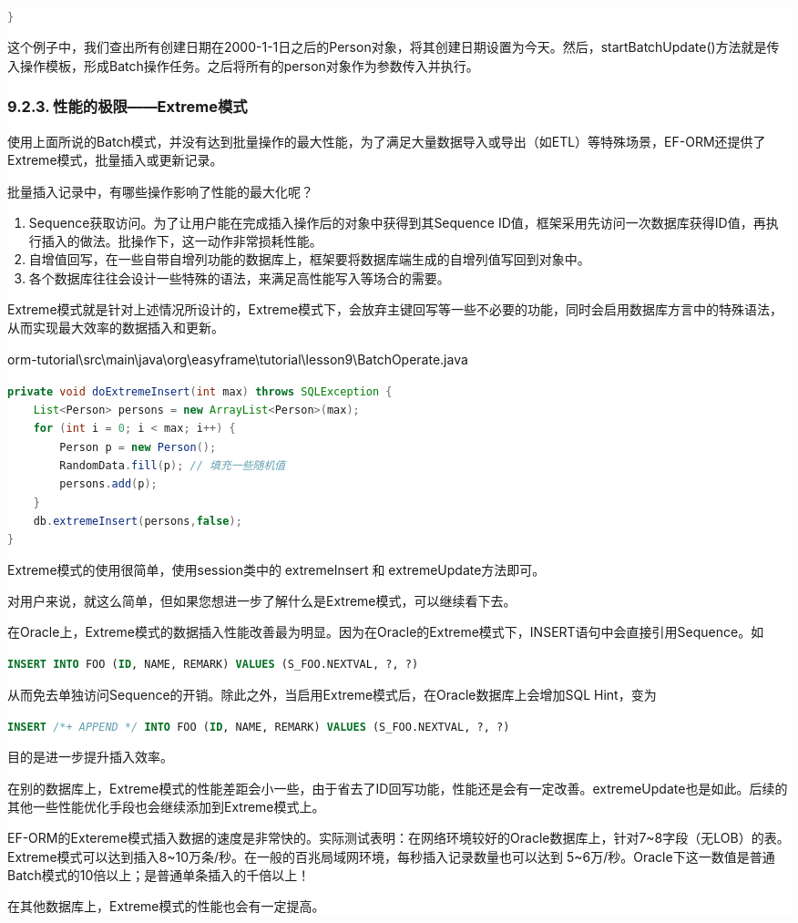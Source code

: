 ```java
}
```

这个例子中，我们查出所有创建日期在2000-1-1日之后的Person对象，将其创建日期设置为今天。然后，startBatchUpdate()方法就是传入操作模板，形成Batch操作任务。之后将所有的person对象作为参数传入并执行。

### 9.2.3.  性能的极限——Extreme模式

使用上面所说的Batch模式，并没有达到批量操作的最大性能，为了满足大量数据导入或导出（如ETL）等特殊场景，EF-ORM还提供了Extreme模式，批量插入或更新记录。

批量插入记录中，有哪些操作影响了性能的最大化呢？

1. Sequence获取访问。为了让用户能在完成插入操作后的对象中获得到其Sequence ID值，框架采用先访问一次数据库获得ID值，再执行插入的做法。批操作下，这一动作非常损耗性能。
2. 自增值回写，在一些自带自增列功能的数据库上，框架要将数据库端生成的自增列值写回到对象中。
3. 各个数据库往往会设计一些特殊的语法，来满足高性能写入等场合的需要。

Extreme模式就是针对上述情况所设计的，Extreme模式下，会放弃主键回写等一些不必要的功能，同时会启用数据库方言中的特殊语法，从而实现最大效率的数据插入和更新。

orm-tutorial\src\main\java\org\easyframe\tutorial\lesson9\BatchOperate.java

```java
private void doExtremeInsert(int max) throws SQLException {
	List<Person> persons = new ArrayList<Person>(max);
	for (int i = 0; i < max; i++) {
		Person p = new Person();
		RandomData.fill(p); // 填充一些随机值
		persons.add(p);
	}
	db.extremeInsert(persons,false);
}
```

Extreme模式的使用很简单，使用session类中的 extremeInsert 和 extremeUpdate方法即可。

对用户来说，就这么简单，但如果您想进一步了解什么是Extreme模式，可以继续看下去。

在Oracle上，Extreme模式的数据插入性能改善最为明显。因为在Oracle的Extreme模式下，INSERT语句中会直接引用Sequence。如

```sql
INSERT INTO FOO (ID, NAME, REMARK) VALUES (S_FOO.NEXTVAL, ?, ?)
```

从而免去单独访问Sequence的开销。除此之外，当启用Extreme模式后，在Oracle数据库上会增加SQL Hint，变为

```sql
INSERT /*+ APPEND */ INTO FOO (ID, NAME, REMARK) VALUES (S_FOO.NEXTVAL, ?, ?)
```

目的是进一步提升插入效率。

在别的数据库上，Extreme模式的性能差距会小一些，由于省去了ID回写功能，性能还是会有一定改善。extremeUpdate也是如此。后续的其他一些性能优化手段也会继续添加到Extreme模式上。

EF-ORM的Extereme模式插入数据的速度是非常快的。实际测试表明：在网络环境较好的Oracle数据库上，针对7~8字段（无LOB）的表。Extreme模式可以达到插入8~10万条/秒。在一般的百兆局域网环境，每秒插入记录数量也可以达到 5~6万/秒。Oracle下这一数值是普通Batch模式的10倍以上；是普通单条插入的千倍以上！

​在其他数据库上，Extreme模式的性能也会有一定提高。